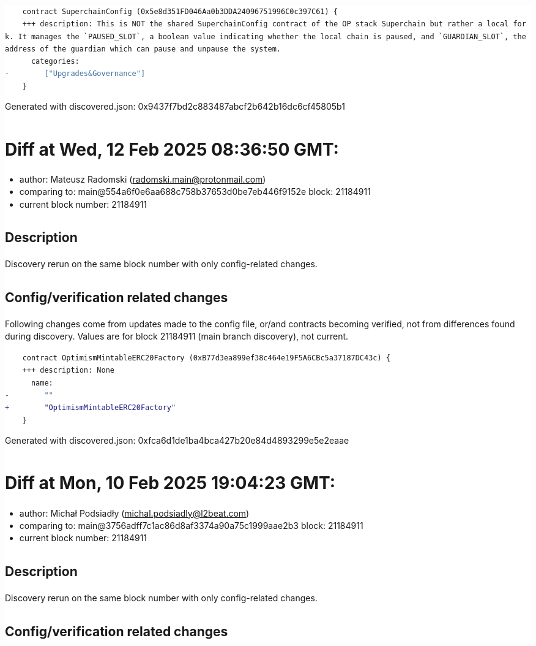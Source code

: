 ```diff
    contract SuperchainConfig (0x5e8d351FD046Aa0b3DDA24096751996C0c397C61) {
    +++ description: This is NOT the shared SuperchainConfig contract of the OP stack Superchain but rather a local fork. It manages the `PAUSED_SLOT`, a boolean value indicating whether the local chain is paused, and `GUARDIAN_SLOT`, the address of the guardian which can pause and unpause the system.
      categories:
-        ["Upgrades&Governance"]
    }
```

Generated with discovered.json: 0x9437f7bd2c883487abcf2b642b16dc6cf45805b1

# Diff at Wed, 12 Feb 2025 08:36:50 GMT:

- author: Mateusz Radomski (<radomski.main@protonmail.com>)
- comparing to: main@554a6f0e6aa688c758b37653d0be7eb446f9152e block: 21184911
- current block number: 21184911

## Description

Discovery rerun on the same block number with only config-related changes.

## Config/verification related changes

Following changes come from updates made to the config file,
or/and contracts becoming verified, not from differences found during
discovery. Values are for block 21184911 (main branch discovery), not current.

```diff
    contract OptimismMintableERC20Factory (0xB77d3ea899ef38c464e19F5A6CBc5a37187DC43c) {
    +++ description: None
      name:
-        ""
+        "OptimismMintableERC20Factory"
    }
```

Generated with discovered.json: 0xfca6d1de1ba4bca427b20e84d4893299e5e2eaae

# Diff at Mon, 10 Feb 2025 19:04:23 GMT:

- author: Michał Podsiadły (<michal.podsiadly@l2beat.com>)
- comparing to: main@3756adff7c1ac86d8af3374a90a75c1999aae2b3 block: 21184911
- current block number: 21184911

## Description

Discovery rerun on the same block number with only config-related changes.

## Config/verification related changes
